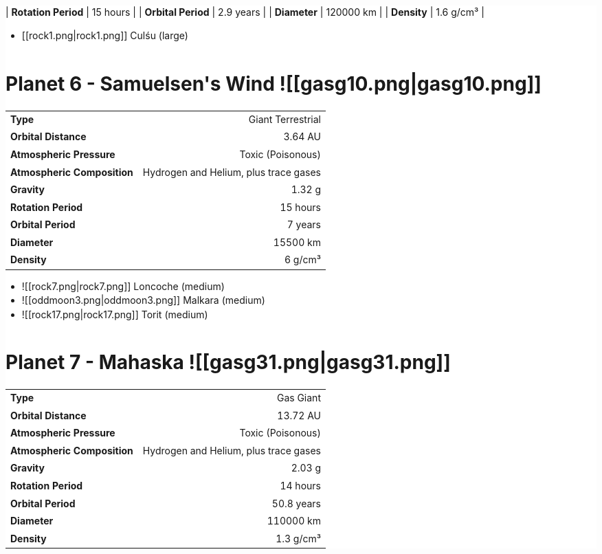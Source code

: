 | **Rotation Period**         |  15 hours |
| **Orbital Period** | 2.9 years |
| **Diameter**                |      120000 km | 
| **Density**                 |    1.6 g/cm³ |



- [[rock1.png\|rock1.png]] Culśu (large)

# Planet 6 - Samuelsen's Wind ![[gasg10.png\|gasg10.png]]
|                             |                           |
| --------------------------- | -------------------------:|
| **Type**                    |             Giant Terrestrial |
| **Orbital Distance**        |   3.64 AU |
| **Atmospheric Pressure**    |       Toxic (Poisonous) |
| **Atmospheric Composition** |      Hydrogen and Helium, plus trace gases |
| **Gravity**                 |        1.32 g |
| **Rotation Period**         |  15 hours |
| **Orbital Period** | 7 years |
| **Diameter**                |      15500 km | 
| **Density**                 |    6 g/cm³ |



- ![[rock7.png\|rock7.png]] Loncoche (medium)
- ![[oddmoon3.png\|oddmoon3.png]] Malkara (medium)
- ![[rock17.png\|rock17.png]] Torit (medium)


# Planet 7 - Mahaska ![[gasg31.png\|gasg31.png]]
|                             |                           |
| --------------------------- | -------------------------:|
| **Type**                    |             Gas Giant |
| **Orbital Distance**        |   13.72 AU |
| **Atmospheric Pressure**    |       Toxic (Poisonous) |
| **Atmospheric Composition** |      Hydrogen and Helium, plus trace gases |
| **Gravity**                 |        2.03 g |
| **Rotation Period**         |  14 hours |
| **Orbital Period** | 50.8 years |
| **Diameter**                |      110000 km | 
| **Density**                 |    1.3 g/cm³ |
